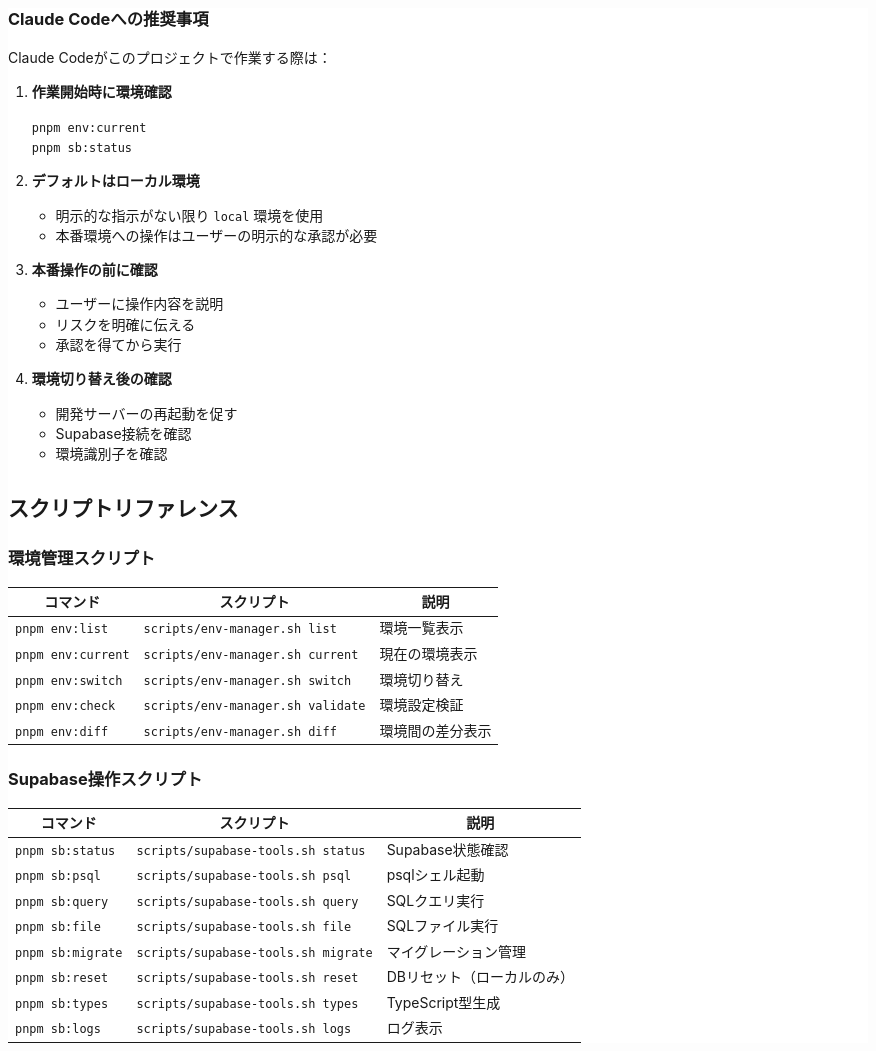 ### Claude Codeへの推奨事項

Claude Codeがこのプロジェクトで作業する際は：

1. **作業開始時に環境確認**

   ```bash
   pnpm env:current
   pnpm sb:status
   ```

2. **デフォルトはローカル環境**
   - 明示的な指示がない限り `local` 環境を使用
   - 本番環境への操作はユーザーの明示的な承認が必要

3. **本番操作の前に確認**
   - ユーザーに操作内容を説明
   - リスクを明確に伝える
   - 承認を得てから実行

4. **環境切り替え後の確認**
   - 開発サーバーの再起動を促す
   - Supabase接続を確認
   - 環境識別子を確認

## スクリプトリファレンス

### 環境管理スクリプト

| コマンド           | スクリプト                        | 説明             |
| ------------------ | --------------------------------- | ---------------- |
| `pnpm env:list`    | `scripts/env-manager.sh list`     | 環境一覧表示     |
| `pnpm env:current` | `scripts/env-manager.sh current`  | 現在の環境表示   |
| `pnpm env:switch`  | `scripts/env-manager.sh switch`   | 環境切り替え     |
| `pnpm env:check`   | `scripts/env-manager.sh validate` | 環境設定検証     |
| `pnpm env:diff`    | `scripts/env-manager.sh diff`     | 環境間の差分表示 |

### Supabase操作スクリプト

| コマンド          | スクリプト                          | 説明                       |
| ----------------- | ----------------------------------- | -------------------------- |
| `pnpm sb:status`  | `scripts/supabase-tools.sh status`  | Supabase状態確認           |
| `pnpm sb:psql`    | `scripts/supabase-tools.sh psql`    | psqlシェル起動             |
| `pnpm sb:query`   | `scripts/supabase-tools.sh query`   | SQLクエリ実行              |
| `pnpm sb:file`    | `scripts/supabase-tools.sh file`    | SQLファイル実行            |
| `pnpm sb:migrate` | `scripts/supabase-tools.sh migrate` | マイグレーション管理       |
| `pnpm sb:reset`   | `scripts/supabase-tools.sh reset`   | DBリセット（ローカルのみ） |
| `pnpm sb:types`   | `scripts/supabase-tools.sh types`   | TypeScript型生成           |
| `pnpm sb:logs`    | `scripts/supabase-tools.sh logs`    | ログ表示                   |

